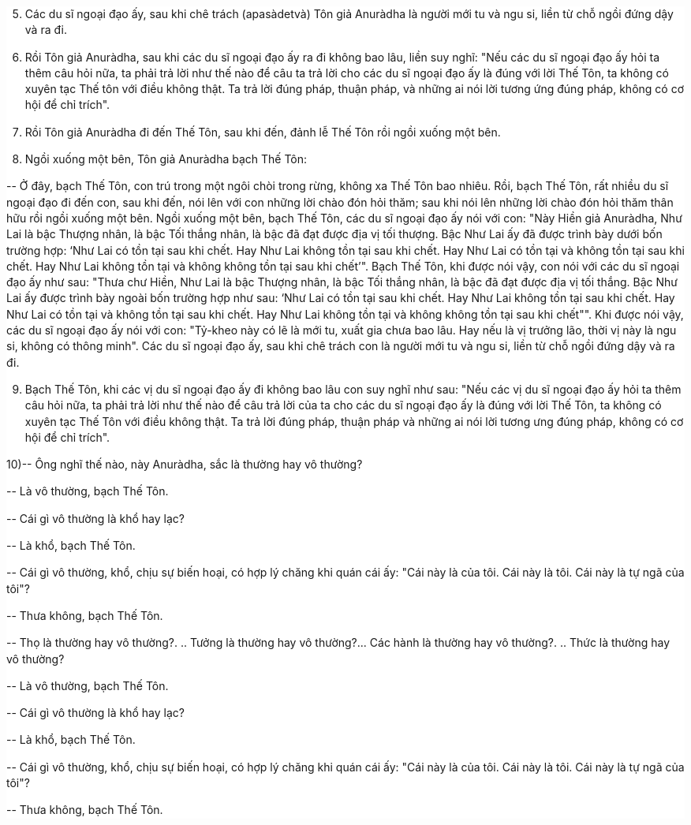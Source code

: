 5) Các du sĩ ngoại đạo ấy, sau khi chê trách (apasàdetvà) Tôn giả Anuràdha là người mới tu và ngu si, liền từ chỗ ngồi đứng dậy và ra đi.

6) Rồi Tôn giả Anuràdha, sau khi các du sĩ ngoại đạo ấy ra đi không bao lâu, liền suy nghĩ: "Nếu các du sĩ ngoại đạo ấy hỏi ta thêm câu hỏi nữa, ta phải trả lời như thế nào để câu ta trả lời cho các du sĩ ngoại đạo ấy là đúng với lời Thế Tôn, ta không có xuyên tạc Thế tôn với điều không thật. Ta trả lời đúng pháp, thuận pháp, và những ai nói lời tương ứng đúng pháp, không có cơ hội để chỉ trích".

7) Rồi Tôn giả Anuràdha đi đến Thế Tôn, sau khi đến, đảnh lễ Thế Tôn rồi ngồi xuống một bên.

8) Ngồi xuống một bên, Tôn giả Anuràdha bạch Thế Tôn:

-- Ở đây, bạch Thế Tôn, con trú trong một ngôi chòi trong rừng, không xa Thế Tôn bao nhiêu. Rồi, bạch Thế Tôn, rất nhiều du sĩ ngoại đạo đi đến con, sau khi đến, nói lên với con những lời chào đón hỏi thăm; sau khi nói lên những lời chào đón hỏi thăm thân hữu rồi ngồi xuống một bên. Ngồi xuống một bên, bạch Thế Tôn, các du sĩ ngoại đạo ấy nói với con: "Này Hiền giả Anuràdha, Như Lai là bậc Thượng nhân, là bậc Tối thắng nhân, là bậc đã đạt được địa vị tối thượng. Bậc Như Lai ấy đã được trình bày dưới bốn trường hợp: ‘Như Lai có tồn tại sau khi chết. Hay Như Lai không tồn tại sau khi chết. Hay Như Lai có tồn tại và không tồn tại sau khi chết. Hay Như Lai không tồn tại và không không tồn tại sau khi chết’". Bạch Thế Tôn, khi được nói vậy, con nói với các du sĩ ngoại đạo ấy như sau: "Thưa chư Hiền, Như Lai là bậc Thượng nhân, là bậc Tối thắng nhân, là bậc đã đạt được địa vị tối thắng. Bậc Như Lai ấy được trình bày ngoài bốn trường hợp như sau: ‘Như Lai có tồn tại sau khi chết. Hay Như Lai không tồn tại sau khi chết. Hay Như Lai có tồn tại và không tồn tại sau khi chết. Hay Như Lai không tồn tại và không không tồn tại sau khi chết"". Khi được nói vậy, các du sĩ ngoại đạo ấy nói với con: "Tỷ-kheo này có lẽ là mới tu, xuất gia chưa bao lâu. Hay nếu là vị trưởng lão, thời vị này là ngu si, không có thông minh". Các du sĩ ngoại đạo ấy, sau khi chê trách con là người mới tu và ngu si, liền từ chỗ ngồi đứng dậy và ra đi.

9) Bạch Thế Tôn, khi các vị du sĩ ngoại đạo ấy đi không bao lâu con suy nghĩ như sau: "Nếu các vị du sĩ ngoại đạo ấy hỏi ta thêm câu hỏi nữa, ta phải trả lời như thế nào để câu trả lời của ta cho các du sĩ ngoại đạo ấy là đúng với lời Thế Tôn, ta không có xuyên tạc Thế Tôn với điều không thật. Ta trả lời đúng pháp, thuận pháp và những ai nói lời tương ưng đúng pháp, không có cơ hội để chỉ trích".

10)-- Ông nghĩ thế nào, này Anuràdha, sắc là thường hay vô thường?

-- Là vô thường, bạch Thế Tôn.

-- Cái gì vô thường là khổ hay lạc?

-- Là khổ, bạch Thế Tôn.

-- Cái gì vô thường, khổ, chịu sự biến hoại, có hợp lý chăng khi quán cái ấy: "Cái này là của tôi. Cái này là tôi. Cái này là tự ngã của tôi"?

-- Thưa không, bạch Thế Tôn.

-- Thọ là thường hay vô thường?. .. Tưởng là thường hay vô thường?... Các hành là thường hay vô thường?. .. Thức là thường hay vô thường?

-- Là vô thường, bạch Thế Tôn.

-- Cái gì vô thường là khổ hay lạc?

-- Là khổ, bạch Thế Tôn.

-- Cái gì vô thường, khổ, chịu sự biến hoại, có hợp lý chăng khi quán cái ấy: "Cái này là của tôi. Cái này là tôi. Cái này là tự ngã của tôi"?

-- Thưa không, bạch Thế Tôn.
